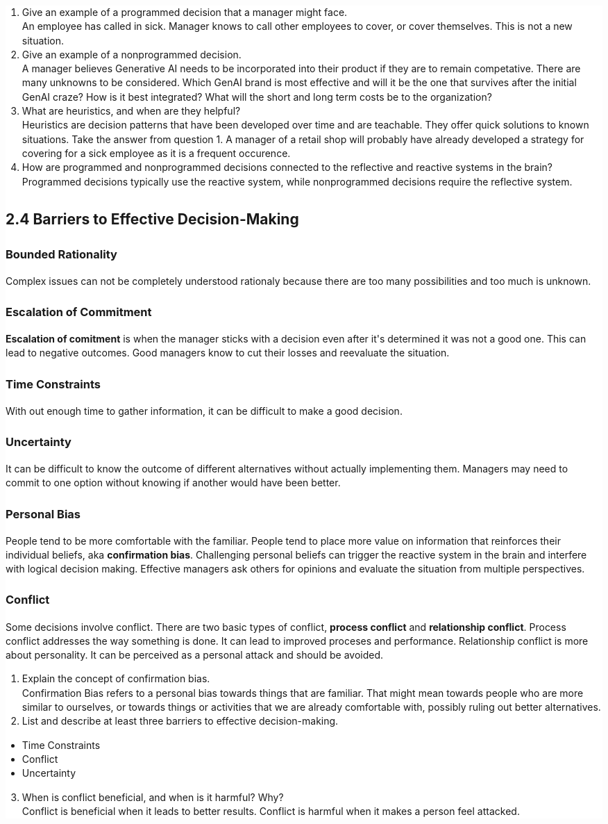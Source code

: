 1. Give an example of a programmed decision that a manager might face.  
An employee has called in sick. Manager knows to call other employees to cover, or cover themselves. This is not a new situation.  
2. Give an example of a nonprogrammed decision.  
A manager believes Generative AI needs to be incorporated into their product if they are to remain competative. There are many unknowns to be considered. Which GenAI brand is most effective and will it be the one that survives after the initial GenAI craze? How is it best integrated? What will the short and long term costs be to the organization?  
3. What are heuristics, and when are they helpful?  
Heuristics are decision patterns that have been developed over time and are teachable. They offer quick solutions to known situations. Take the answer from question 1. A manager of a retail shop will probably have already developed a strategy for covering for a sick employee as it is a frequent occurence.  
4. How are programmed and nonprogrammed decisions connected to the reflective and reactive systems in the brain?  
Programmed decisions typically use the reactive system, while nonprogrammed decisions require the reflective system.  

## 2.4 Barriers to Effective Decision-Making
### Bounded Rationality
Complex issues can not be completely understood rationaly because there are too many possibilities and too much is unknown.  

### Escalation of Commitment
**Escalation of comitment** is when the manager sticks with a decision even after it's determined it was not a good one. This can lead to negative outcomes. Good managers know to cut their losses and reevaluate the situation.  

### Time Constraints
With out enough time to gather information, it can be difficult to make a good decision.  

### Uncertainty
It can be difficult to know the outcome of different alternatives without actually implementing them. Managers may need to commit to one option without knowing if another would have been better.  

### Personal Bias
People tend to be more comfortable with the familiar. People tend to place more value on information that reinforces their individual beliefs, aka **confirmation bias**. Challenging personal beliefs can trigger the reactive system in the brain and interfere with logical decision making. Effective managers ask others for opinions and evaluate the situation from multiple perspectives.  

### Conflict
Some decisions involve conflict. There are two basic types of conflict, **process conflict** and **relationship conflict**. Process conflict addresses the way something is done. It can lead to improved proceses and performance. Relationship conflict is more about personality. It can be perceived as a personal attack and should be avoided.  

1. Explain the concept of confirmation bias.  
Confirmation Bias refers to a personal bias towards things that are familiar. That might mean towards people who are more similar to ourselves, or towards things or activities that we are already comfortable with, possibly ruling out better alternatives.  
2. List and describe at least three barriers to effective decision-making.  
* Time Constraints
* Conflict
* Uncertainty 
3. When is conflict beneficial, and when is it harmful? Why?  
Conflict is beneficial when it leads to better results. Conflict is harmful when it makes a person feel attacked.  
